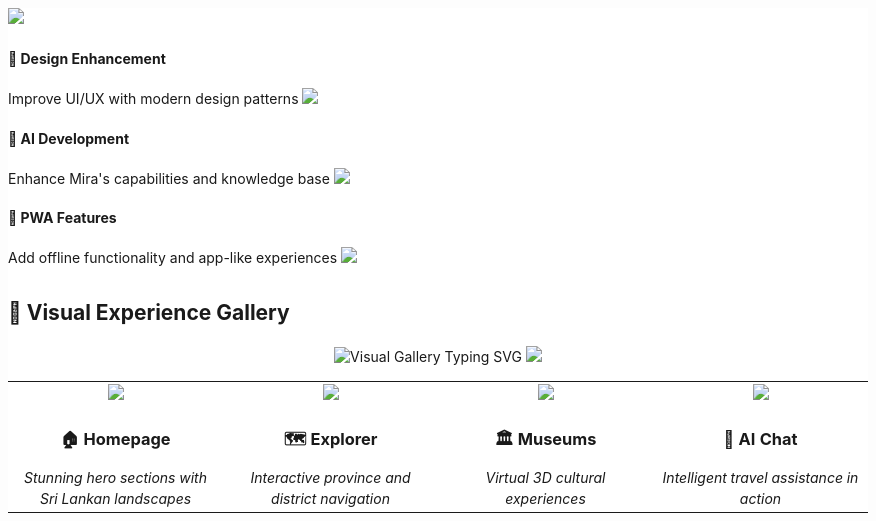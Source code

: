<tr>
<td align="center" width="33%">
<img src="https://user-images.githubusercontent.com/74038190/212284100-561aa473-3905-4a80-b561-0d28506553ee.gif" width="60">
<h4>🎨 Design Enhancement</h4>
Improve UI/UX with modern design patterns
</td>
<td align="center" width="33%">
<img src="https://user-images.githubusercontent.com/74038190/212284158-e840e285-664b-44d7-b79b-e264b5e54825.gif" width="60">
<h4>🤖 AI Development</h4>
Enhance Mira's capabilities and knowledge base
</td>
<td align="center" width="33%">
<img src="https://user-images.githubusercontent.com/74038190/212284115-f47cd8ff-2ffb-4b04-b5bf-4d1c14c0247f.gif" width="60">
<h4>📱 PWA Features</h4>
Add offline functionality and app-like experiences
</td>
</tr>
</table>

</div>

<img src="https://user-images.githubusercontent.com/74038190/212284087-bbe7e430-757e-4901-90bf-4cd2ce3e1852.gif" width="100%">

## 📸 Visual Experience Gallery

<div align="center">

<img src="https://readme-typing-svg.demolab.com?font=Fira+Code&size=22&duration=2000&pause=800&color=FF6B6B&center=true&vCenter=true&width=700&lines=📸+Stunning+Visual+Experience;🎨+Beautiful+User+Interface;✨+Immersive+Digital+Journey" alt="Visual Gallery Typing SVG" />

<img src="https://user-images.githubusercontent.com/74038190/212284100-561aa473-3905-4a80-b561-0d28506553ee.gif" width="800">

</div>

<div align="center">

<table>
<tr>
<td align="center" width="25%">
<img src="https://user-images.githubusercontent.com/74038190/212284115-f47cd8ff-2ffb-4b04-b5bf-4d1c14c0247f.gif" width="80">
<h3>🏠 Homepage</h3>
<em>Stunning hero sections with Sri Lankan landscapes</em>
</td>
<td align="center" width="25%">
<img src="https://user-images.githubusercontent.com/74038190/212284158-e840e285-664b-44d7-b79b-e264b5e54825.gif" width="80">
<h3>🗺️ Explorer</h3>
<em>Interactive province and district navigation</em>
</td>
<td align="center" width="25%">
<img src="https://user-images.githubusercontent.com/74038190/216649417-9acc58df-9186-4132-ad43-819a57babb67.gif" width="80">
<h3>🏛️ Museums</h3>
<em>Virtual 3D cultural experiences</em>
</td>
<td align="center" width="25%">
<img src="https://user-images.githubusercontent.com/74038190/212284100-561aa473-3905-4a80-b561-0d28506553ee.gif" width="80">
<h3>🤖 AI Chat</h3>
<em>Intelligent travel assistance in action</em>
</td>
</tr>
</table>
